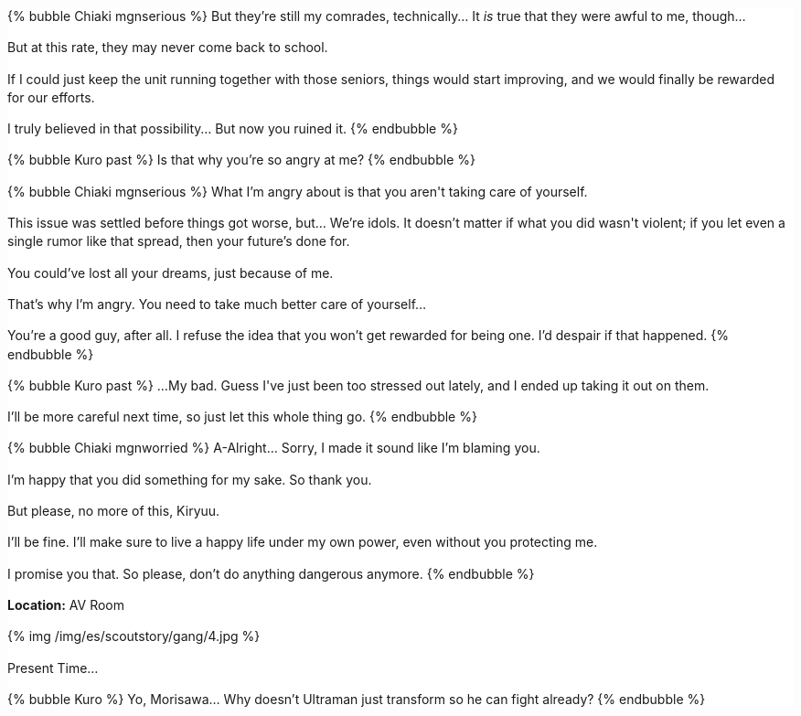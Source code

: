 {% bubble Chiaki mgnserious %}
But they’re still my comrades, technically… It *is* true that they were awful to me, though…

But at this rate, they may never come back to school.

If I could just keep the unit running together with those seniors, things would start improving, and we would finally be rewarded for our efforts.

I truly believed in that possibility… But now you ruined it.
{% endbubble %}

{% bubble Kuro past %}
Is that why you’re so angry at me?
{% endbubble %}

{% bubble Chiaki mgnserious %}
What I’m angry about is that you aren't taking care of yourself.

This issue was settled before things got worse, but… We’re idols. It doesn’t matter if what you did wasn't violent; if you let even a single rumor like that spread, then your future’s done for.

You could’ve lost all your dreams, just because of me.

That’s why I’m angry. You need to take much better care of yourself…

You’re a good guy, after all. I refuse the idea that you won’t get rewarded for being one. I’d despair if that happened.
{% endbubble %}

{% bubble Kuro past %}
…My bad. Guess I've just been too stressed out lately, and I ended up taking it out on them.

I’ll be more careful next time, so just let this whole thing go.
{% endbubble %}

{% bubble Chiaki mgnworried %}
A-Alright… Sorry, I made it sound like I’m blaming you.

I’m happy that you did something for my sake. So thank you.

But please, no more of this, Kiryuu.

I’ll be fine. I’ll make sure to live a happy life under my own power, even without you protecting me.

I promise you that. So please, don’t do anything dangerous anymore.
{% endbubble %}

<div class="msr-location">
    <p><span><b>Location:</b> AV Room</span></p>
</div>

{% img /img/es/scoutstory/gang/4.jpg %}

<div class="msr-narration">
    <p>Present Time…</p>
</div>

{% bubble Kuro %}
Yo, Morisawa… Why doesn’t Ultraman just transform so he can fight already?
{% endbubble %}
